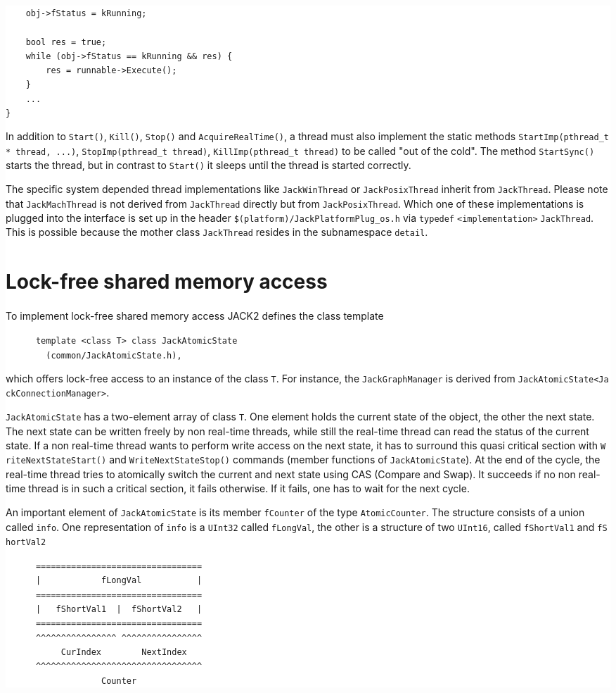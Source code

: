 	    obj->fStatus = kRunning;
	    
	    bool res = true;
	    while (obj->fStatus == kRunning && res) {
	        res = runnable->Execute();
	    }
	    ...
	}
	
In addition to `Start()`, `Kill()`, `Stop()` and `AcquireRealTime()`, a thread must also implement the static methods `StartImp(pthread_t * thread, ...)`, `StopImp(pthread_t thread)`, `KillImp(pthread_t thread)` to be called "out of the cold". The method `StartSync()` starts the thread, but in contrast to `Start()` it sleeps until the thread is started correctly.

The specific system depended thread implementations like `JackWinThread` or `JackPosixThread` inherit from `JackThread`. Please note that `JackMachThread` is not derived from `JackThread` directly but from `JackPosixThread`. Which one of these implementations is plugged into the interface is set up in the header `$(platform)/JackPlatformPlug_os.h` via `typedef` `<implementation>` `JackThread`. This is possible because the mother class `JackThread` resides in the subnamespace `detail`.

# Lock-free shared memory access

To implement lock-free shared memory access JACK2 defines the class template
	
	      template <class T> class JackAtomicState
	        (common/JackAtomicState.h),
	
which offers lock-free access to an instance of the class `T`. For instance, the `JackGraphManager` is derived from `JackAtomicState<JackConnectionManager>`.

`JackAtomicState` has a two-element array of class `T`. One element holds the current state of the object, the other the next state. The next state can be written freely by non real-time threads, while still the real-time thread can read the status of the current state. If a non real-time thread wants to perform write access on the next state, it has to surround this quasi critical section with `WriteNextStateStart()` and `WriteNextStateStop()` commands (member functions of `JackAtomicState`). At the end of the cycle, the real-time thread tries to atomically switch the current and next state using CAS (Compare and Swap). It succeeds if no non real-time thread is in such a critical section, it fails otherwise. If it fails, one has to wait for the next cycle.

An important element of `JackAtomicState` is its member `fCounter` of the type `AtomicCounter`. The structure consists of a union called `info`. One representation of `info` is a `UInt32` called `fLongVal`, the other is a structure of two `UInt16`, called `fShortVal1` and `fShortVal2`
	
	      =================================
	      |            fLongVal           |
	      =================================
	      |   fShortVal1  |  fShortVal2   |
	      =================================
	      ^^^^^^^^^^^^^^^^ ^^^^^^^^^^^^^^^^
	           CurIndex        NextIndex
	      ^^^^^^^^^^^^^^^^^^^^^^^^^^^^^^^^^
	                   Counter
	